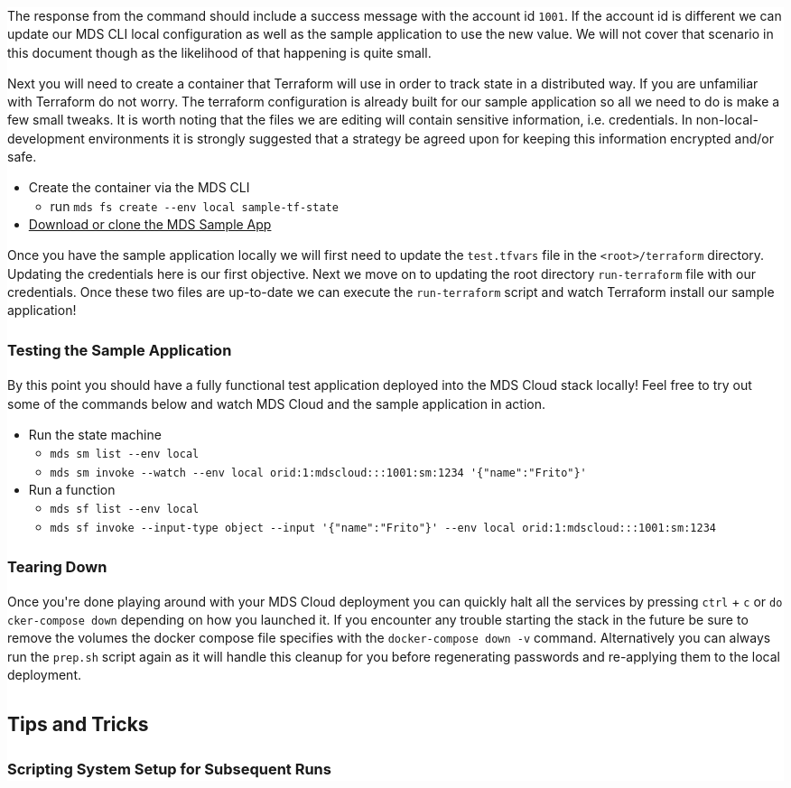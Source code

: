 The response from the command should include a success message with the account
id `1001`. If the account id is different we can update our MDS CLI local
configuration as well as the sample application to use the new value. We will
not cover that scenario in this document though as the likelihood of that
happening is quite small. 

Next you will need to create a container that Terraform will use in order to
track state in a distributed way. If you are unfamiliar with Terraform do not
worry. The terraform configuration is already built for our sample application
so all we need to do is make a few small tweaks. It is worth noting that the
files we are editing will contain sensitive information, i.e. credentials. In
non-local-development environments it is strongly suggested that a strategy be
agreed upon for keeping this information encrypted and/or safe.

* Create the container via the MDS CLI
  * run `mds fs create --env local sample-tf-state` 
* [Download or clone the MDS Sample App](https://github.com/MadDonkeySoftware/mdsCloudSampleApp)

Once you have the sample application locally we will first need to update the
`test.tfvars` file in the `<root>/terraform` directory. Updating the credentials
here is our first objective. Next we move on to updating the root directory
`run-terraform` file with our credentials. Once these two files are up-to-date
we can execute the `run-terraform` script and watch Terraform install our
sample application!

### Testing the Sample Application

By this point you should have a fully functional test application deployed into
the MDS Cloud stack locally! Feel free to try out some of the commands below and
watch MDS Cloud and the sample application in action.

* Run the state machine
  * `mds sm list --env local`
  * `mds sm invoke --watch --env local orid:1:mdscloud:::1001:sm:1234 '{"name":"Frito"}'`
* Run a function 
  * `mds sf list --env local`
  * `mds sf invoke --input-type object --input '{"name":"Frito"}' --env local orid:1:mdscloud:::1001:sm:1234`

### Tearing Down

Once you're done playing around with your MDS Cloud deployment you can quickly
halt all the services by pressing `ctrl` + `c` or `docker-compose down`
depending on how you launched it. If you encounter any trouble starting the
stack in the future be sure to remove the volumes the docker compose file
specifies with the `docker-compose down -v` command. Alternatively you can
always run the `prep.sh` script again as it will handle this cleanup for you
before regenerating passwords and re-applying them to the local deployment.

## Tips and Tricks

### Scripting System Setup for Subsequent Runs
